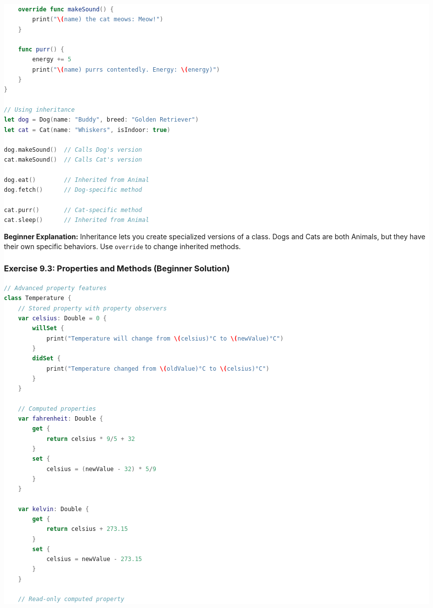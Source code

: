 ```swift
    override func makeSound() {
        print("\(name) the cat meows: Meow!")
    }

    func purr() {
        energy += 5
        print("\(name) purrs contentedly. Energy: \(energy)")
    }
}

// Using inheritance
let dog = Dog(name: "Buddy", breed: "Golden Retriever")
let cat = Cat(name: "Whiskers", isIndoor: true)

dog.makeSound()  // Calls Dog's version
cat.makeSound()  // Calls Cat's version

dog.eat()        // Inherited from Animal
dog.fetch()      // Dog-specific method

cat.purr()       // Cat-specific method
cat.sleep()      // Inherited from Animal
```

**Beginner Explanation:** Inheritance lets you create specialized versions of a class. Dogs and Cats are both Animals, but they have their own specific behaviors. Use `override` to change inherited methods.

### Exercise 9.3: Properties and Methods (Beginner Solution)

```swift
// Advanced property features
class Temperature {
    // Stored property with property observers
    var celsius: Double = 0 {
        willSet {
            print("Temperature will change from \(celsius)°C to \(newValue)°C")
        }
        didSet {
            print("Temperature changed from \(oldValue)°C to \(celsius)°C")
        }
    }

    // Computed properties
    var fahrenheit: Double {
        get {
            return celsius * 9/5 + 32
        }
        set {
            celsius = (newValue - 32) * 5/9
        }
    }

    var kelvin: Double {
        get {
            return celsius + 273.15
        }
        set {
            celsius = newValue - 273.15
        }
    }

    // Read-only computed property
```
